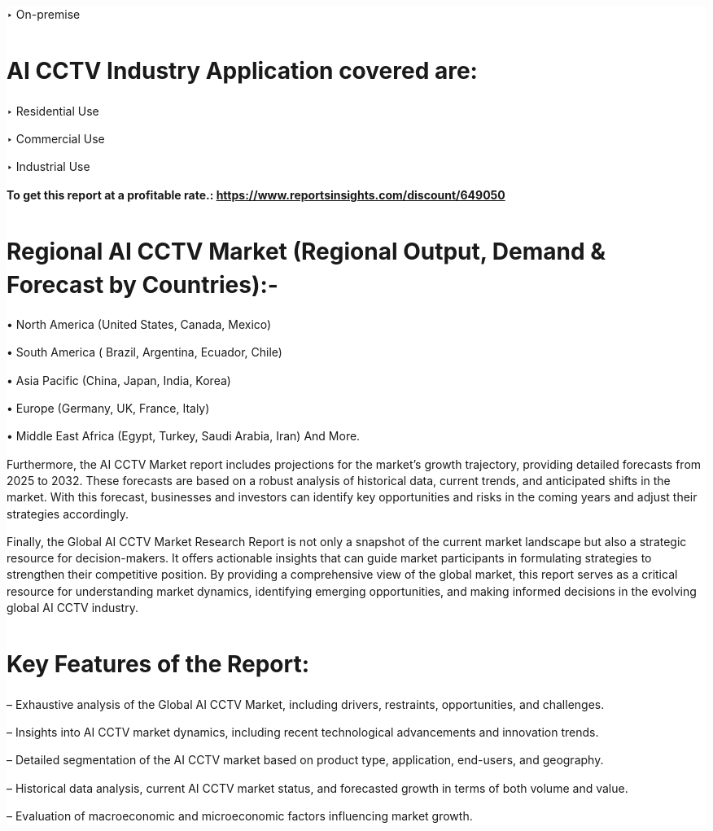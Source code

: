 ‣ On-premise

# <strong>AI CCTV Industry Application covered are:</strong>

‣ Residential Use

‣ Commercial Use

‣ Industrial Use

<strong>To get this report at a profitable rate.: <a href=https://www.reportsinsights.com/discount/649050>https://www.reportsinsights.com/discount/649050</a></strong>

# <strong>Regional AI CCTV Market (Regional Output, Demand &amp; Forecast by Countries):-</strong>

• North America (United States, Canada, Mexico)

• South America ( Brazil, Argentina, Ecuador, Chile)

• Asia Pacific (China, Japan, India, Korea)

• Europe (Germany, UK, France, Italy)

• Middle East Africa (Egypt, Turkey, Saudi Arabia, Iran) And More.

Furthermore, the AI CCTV Market report includes projections for the market’s growth trajectory, providing detailed forecasts from 2025 to 2032. These forecasts are based on a robust analysis of historical data, current trends, and anticipated shifts in the market. With this forecast, businesses and investors can identify key opportunities and risks in the coming years and adjust their strategies accordingly.

Finally, the Global AI CCTV Market Research Report is not only a snapshot of the current market landscape but also a strategic resource for decision-makers. It offers actionable insights that can guide market participants in formulating strategies to strengthen their competitive position. By providing a comprehensive view of the global market, this report serves as a critical resource for understanding market dynamics, identifying emerging opportunities, and making informed decisions in the evolving global AI CCTV industry.

# <strong>Key Features of the Report:</strong>

– Exhaustive analysis of the Global AI CCTV Market, including drivers, restraints, opportunities, and challenges.

– Insights into AI CCTV market dynamics, including recent technological advancements and innovation trends.

– Detailed segmentation of the AI CCTV market based on product type, application, end-users, and geography.

– Historical data analysis, current AI CCTV market status, and forecasted growth in terms of both volume and value.

– Evaluation of macroeconomic and microeconomic factors influencing market growth.

